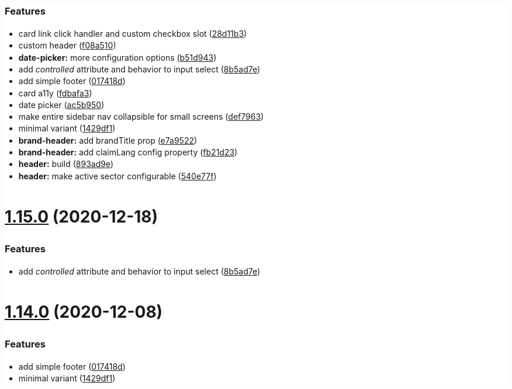 
### Features

* card link click handler and custom checkbox slot ([28d11b3](https://gitlab.com/scale-ds/scale-telekom/commit/28d11b34eceec8e1944b5ba471390ba1f3b89c71))
* custom header ([f08a510](https://gitlab.com/scale-ds/scale-telekom/commit/f08a510a873325367ddd7c8c986516037d4686fa))
* **date-picker:** more configuration options ([b51d943](https://gitlab.com/scale-ds/scale-telekom/commit/b51d943573f70eee100070786c9fa4ebe85af4f3))
* add _controlled_ attribute and behavior to input select ([8b5ad7e](https://gitlab.com/scale-ds/scale-telekom/commit/8b5ad7eceb00a6c5851122c16e866840293ac843))
* add simple footer ([017418d](https://gitlab.com/scale-ds/scale-telekom/commit/017418dbef4dd0f3bda941fcc5d4e80ccf16178b))
* card a11y ([fdbafa3](https://gitlab.com/scale-ds/scale-telekom/commit/fdbafa36242cf69b5ea4497d0ae2b913c450c6b4))
* date picker ([ac5b950](https://gitlab.com/scale-ds/scale-telekom/commit/ac5b95043352508c3ff9923d7a65cbb690ac206c))
* make entire sidebar nav collapsible for small screens ([def7963](https://gitlab.com/scale-ds/scale-telekom/commit/def796375c2b8fa1c4e806457dca3d309a787fa8))
* minimal variant ([1429df1](https://gitlab.com/scale-ds/scale-telekom/commit/1429df1a204cdc2a92ca953c79e85e72a0e365dd))
* **brand-header:** add brandTitle prop ([e7a9522](https://gitlab.com/scale-ds/scale-telekom/commit/e7a9522cbd29534ff8d2bd6815055c16a32337e6))
* **brand-header:** add claimLang config property ([fb21d23](https://gitlab.com/scale-ds/scale-telekom/commit/fb21d23ed6da1aa5cd114088ec77a924d1e41fb0))
* **header:** build ([893ad9e](https://gitlab.com/scale-ds/scale-telekom/commit/893ad9eaba7eaca27b650fda44b4e2b2172c8a1b))
* **header:** make active sector configurable ([540e77f](https://gitlab.com/scale-ds/scale-telekom/commit/540e77f0a12b9c1b12d5cbc07d3f7517995fa4a3))





# [1.15.0](https://gitlab.com/scale-ds/scale-telekom/compare/v1.14.0...v1.15.0) (2020-12-18)


### Features

* add _controlled_ attribute and behavior to input select ([8b5ad7e](https://gitlab.com/scale-ds/scale-telekom/commit/8b5ad7eceb00a6c5851122c16e866840293ac843))





# [1.14.0](https://gitlab.com/scale-ds/scale-telekom/compare/v1.13.1...v1.14.0) (2020-12-08)


### Features

* add simple footer ([017418d](https://gitlab.com/scale-ds/scale-telekom/commit/017418dbef4dd0f3bda941fcc5d4e80ccf16178b))
* minimal variant ([1429df1](https://gitlab.com/scale-ds/scale-telekom/commit/1429df1a204cdc2a92ca953c79e85e72a0e365dd))
